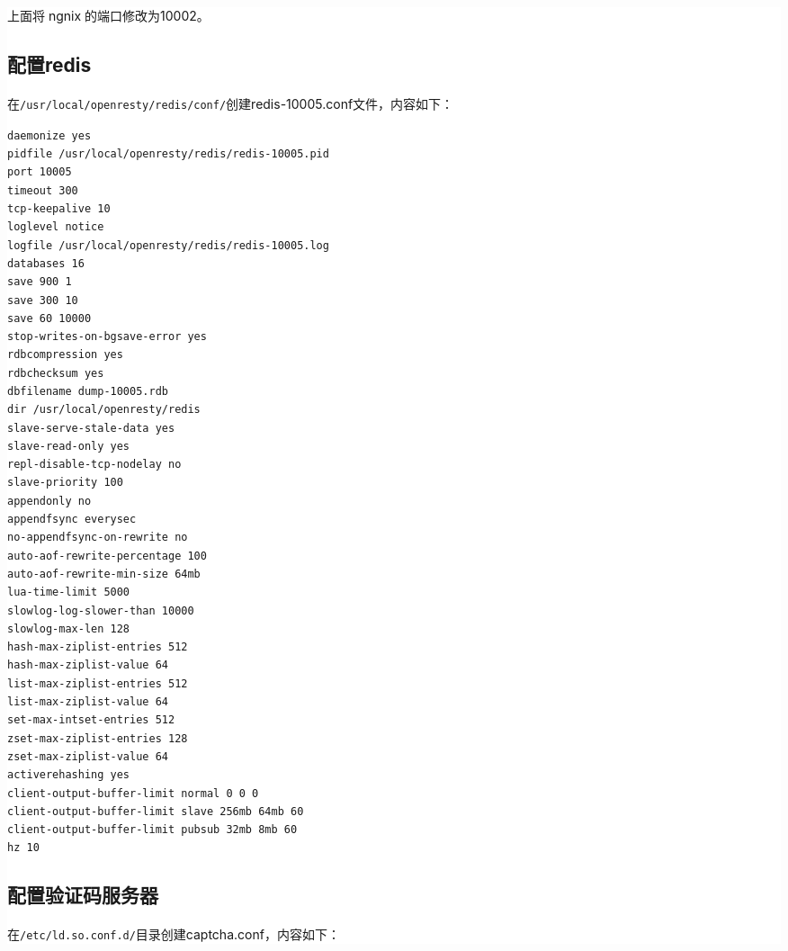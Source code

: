 上面将 ngnix 的端口修改为10002。

## 配置redis

在`/usr/local/openresty/redis/conf/`创建redis-10005.conf文件，内容如下：

```
daemonize yes
pidfile /usr/local/openresty/redis/redis-10005.pid
port 10005
timeout 300
tcp-keepalive 10
loglevel notice
logfile /usr/local/openresty/redis/redis-10005.log
databases 16
save 900 1
save 300 10
save 60 10000
stop-writes-on-bgsave-error yes
rdbcompression yes
rdbchecksum yes
dbfilename dump-10005.rdb
dir /usr/local/openresty/redis
slave-serve-stale-data yes
slave-read-only yes
repl-disable-tcp-nodelay no
slave-priority 100
appendonly no
appendfsync everysec
no-appendfsync-on-rewrite no
auto-aof-rewrite-percentage 100
auto-aof-rewrite-min-size 64mb
lua-time-limit 5000
slowlog-log-slower-than 10000
slowlog-max-len 128
hash-max-ziplist-entries 512
hash-max-ziplist-value 64
list-max-ziplist-entries 512
list-max-ziplist-value 64
set-max-intset-entries 512
zset-max-ziplist-entries 128
zset-max-ziplist-value 64
activerehashing yes
client-output-buffer-limit normal 0 0 0
client-output-buffer-limit slave 256mb 64mb 60
client-output-buffer-limit pubsub 32mb 8mb 60
hz 10
```

## 配置验证码服务器

在`/etc/ld.so.conf.d/`目录创建captcha.conf，内容如下：
